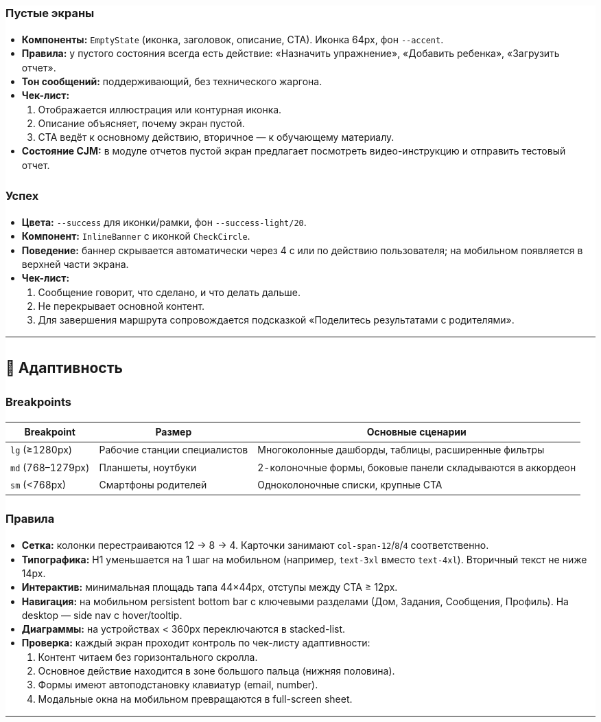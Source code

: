 ### Пустые экраны
- **Компоненты:** `EmptyState` (иконка, заголовок, описание, CTA). Иконка 64px, фон `--accent`.  
- **Правила:** у пустого состояния всегда есть действие: «Назначить упражнение», «Добавить ребенка», «Загрузить отчет».  
- **Тон сообщений:** поддерживающий, без технического жаргона.  
- **Чек-лист:**  
  1. Отображается иллюстрация или контурная иконка.  
  2. Описание объясняет, почему экран пустой.  
  3. CTA ведёт к основному действию, вторичное — к обучающему материалу.  
- **Состояние CJM:** в модуле отчетов пустой экран предлагает посмотреть видео-инструкцию и отправить тестовый отчет.

### Успех
- **Цвета:** `--success` для иконки/рамки, фон `--success-light/20`.  
- **Компонент:** `InlineBanner` с иконкой `CheckCircle`.  
- **Поведение:** баннер скрывается автоматически через 4 с или по действию пользователя; на мобильном появляется в верхней части экрана.  
- **Чек-лист:**  
  1. Сообщение говорит, что сделано, и что делать дальше.  
  2. Не перекрывает основной контент.  
  3. Для завершения маршрута сопровождается подсказкой «Поделитесь результатами с родителями».

---

## 📱 Адаптивность

### Breakpoints
| Breakpoint | Размер | Основные сценарии |
| --- | --- | --- |
| `lg` (≥1280px) | Рабочие станции специалистов | Многоколонные дашборды, таблицы, расширенные фильтры |
| `md` (768–1279px) | Планшеты, ноутбуки | 2-колоночные формы, боковые панели складываются в аккордеон |
| `sm` (<768px) | Смартфоны родителей | Одноколоночные списки, крупные CTA |

### Правила
- **Сетка:** колонки перестраиваются 12 → 8 → 4. Карточки занимают `col-span-12`/`8`/`4` соответственно.  
- **Типографика:** H1 уменьшается на 1 шаг на мобильном (например, `text-3xl` вместо `text-4xl`). Вторичный текст не ниже 14px.  
- **Интерактив:** минимальная площадь тапа 44×44px, отступы между CTA ≥ 12px.  
- **Навигация:** на мобильном persistent bottom bar с ключевыми разделами (Дом, Задания, Сообщения, Профиль). На desktop — side nav с hover/tooltip.  
- **Диаграммы:** на устройствах < 360px переключаются в stacked-list.  
- **Проверка:** каждый экран проходит контроль по чек-листу адаптивности:
  1. Контент читаем без горизонтального скролла.  
  2. Основное действие находится в зоне большого пальца (нижняя половина).  
  3. Формы имеют автоподстановку клавиатур (email, number).  
  4. Модальные окна на мобильном превращаются в full-screen sheet.

---